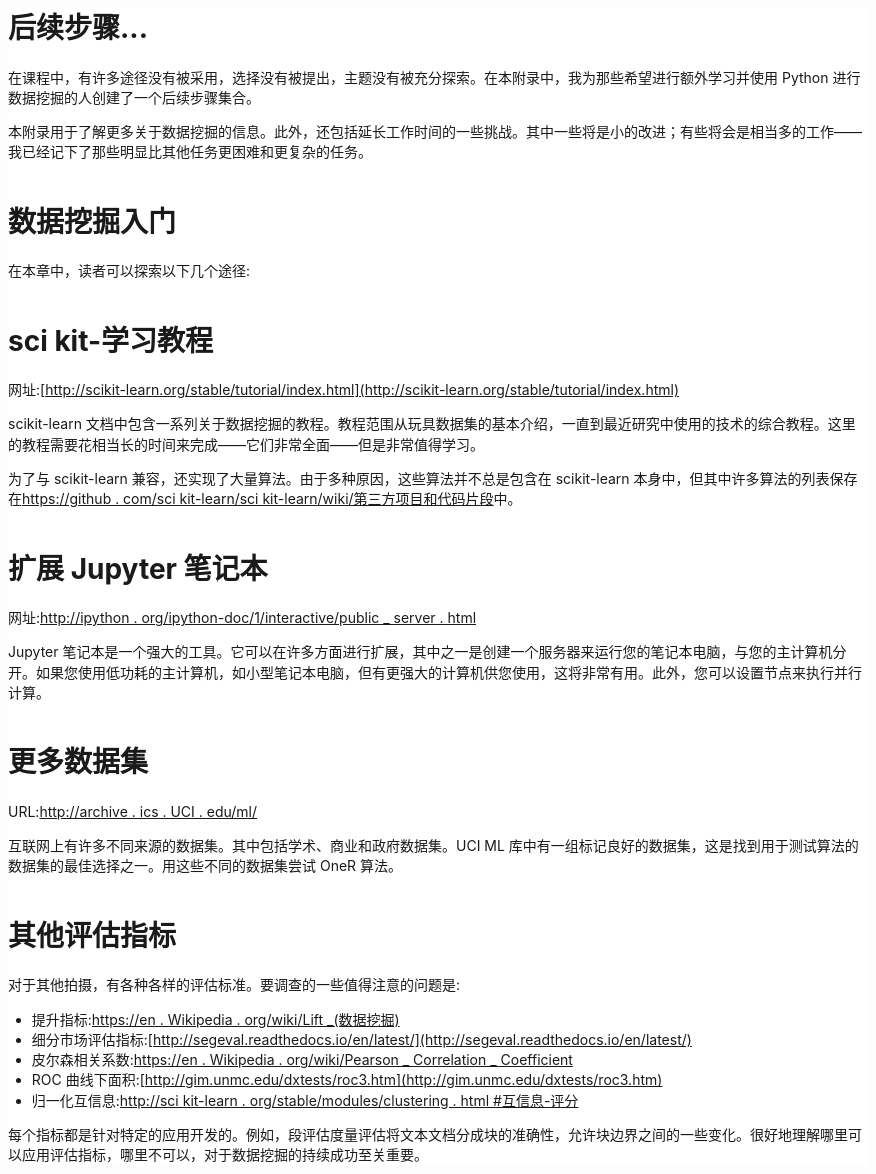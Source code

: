 # 后续步骤...

在课程中，有许多途径没有被采用，选择没有被提出，主题没有被充分探索。在本附录中，我为那些希望进行额外学习并使用 Python 进行数据挖掘的人创建了一个后续步骤集合。

本附录用于了解更多关于数据挖掘的信息。此外，还包括延长工作时间的一些挑战。其中一些将是小的改进；有些将会是相当多的工作——我已经记下了那些明显比其他任务更困难和更复杂的任务。

# 数据挖掘入门

在本章中，读者可以探索以下几个途径:

# sci kit-学习教程

网址:[http://scikit-learn.org/stable/tutorial/index.html](http://scikit-learn.org/stable/tutorial/index.html)

scikit-learn 文档中包含一系列关于数据挖掘的教程。教程范围从玩具数据集的基本介绍，一直到最近研究中使用的技术的综合教程。这里的教程需要花相当长的时间来完成——它们非常全面——但是非常值得学习。

为了与 scikit-learn 兼容，还实现了大量算法。由于多种原因，这些算法并不总是包含在 scikit-learn 本身中，但其中许多算法的列表保存在[https://github . com/sci kit-learn/sci kit-learn/wiki/第三方项目和代码片段](https://github.com/scikit-learn/scikit-learn/wiki/Third-party-projects-and-code-snippets)中。

# 扩展 Jupyter 笔记本

网址:[http://ipython . org/ipython-doc/1/interactive/public _ server . html](http://ipython.org/ipython-doc/1/interactive/public_server.html)

Jupyter 笔记本是一个强大的工具。它可以在许多方面进行扩展，其中之一是创建一个服务器来运行您的笔记本电脑，与您的主计算机分开。如果您使用低功耗的主计算机，如小型笔记本电脑，但有更强大的计算机供您使用，这将非常有用。此外，您可以设置节点来执行并行计算。

# 更多数据集

URL:[http://archive . ics . UCI . edu/ml/](http://archive.ics.uci.edu/ml/)

互联网上有许多不同来源的数据集。其中包括学术、商业和政府数据集。UCI ML 库中有一组标记良好的数据集，这是找到用于测试算法的数据集的最佳选择之一。用这些不同的数据集尝试 OneR 算法。

# 其他评估指标

对于其他拍摄，有各种各样的评估标准。要调查的一些值得注意的问题是:

*   提升指标:[https://en . Wikipedia . org/wiki/Lift _(数据挖掘)](https://en.wikipedia.org/wiki/Lift_(data_mining))
*   细分市场评估指标:[http://segeval.readthedocs.io/en/latest/](http://segeval.readthedocs.io/en/latest/)
*   皮尔森相关系数:[https://en . Wikipedia . org/wiki/Pearson _ Correlation _ Coefficient](https://en.wikipedia.org/wiki/Pearson_correlation_coefficient)
*   ROC 曲线下面积:[http://gim.unmc.edu/dxtests/roc3.htm](http://gim.unmc.edu/dxtests/roc3.htm)
*   归一化互信息:[http://sci kit-learn . org/stable/modules/clustering . html #互信息-评分](http://scikit-learn.org/stable/modules/clustering.html#mutual-info-score)

每个指标都是针对特定的应用开发的。例如，段评估度量评估将文本文档分成块的准确性，允许块边界之间的一些变化。很好地理解哪里可以应用评估指标，哪里不可以，对于数据挖掘的持续成功至关重要。
